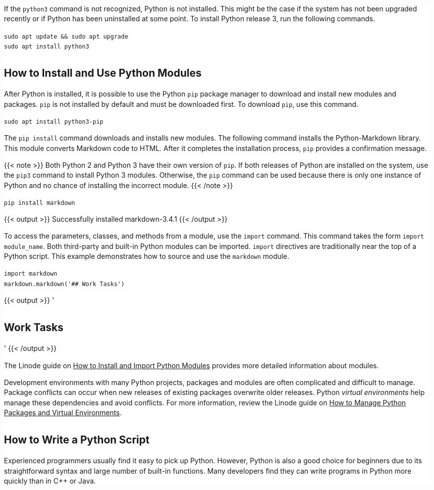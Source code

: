 If the `python3` command is not recognized, Python is not installed. This might be the case if the system has not been upgraded recently or if Python has been uninstalled at some point. To install Python release 3, run the following commands.

    sudo apt update && sudo apt upgrade
    sudo apt install python3

## How to Install and Use Python Modules

After Python is installed, it is possible to use the Python `pip` package manager to download and install new modules and packages. `pip` is not installed by default and must be downloaded first. To download `pip`, use this command.

    sudo apt install python3-pip

The `pip install` command downloads and installs new modules. The following command installs the Python-Markdown library. This module converts Markdown code to HTML. After it completes the installation process, `pip` provides a confirmation message.

{{< note >}}
Both Python 2 and Python 3 have their own version of `pip`. If both releases of Python are installed on the system, use the `pip3` command to install Python 3 modules. Otherwise, the `pip` command can be used because there is only one instance of Python and no chance of installing the incorrect module.
{{< /note >}}

    pip install markdown

{{< output >}}
Successfully installed markdown-3.4.1
{{< /output >}}

To access the parameters, classes, and methods from a module, use the `import` command. This command takes the form `import module_name`. Both third-party and built-in Python modules can be imported. `import` directives are traditionally near the top of a Python script. This example demonstrates how to source and use the `markdown` module.

    import markdown
    markdown.markdown('## Work Tasks')

{{< output >}}
'<h2>Work Tasks</h2>'
{{< /output >}}

The Linode guide on [How to Install and Import Python Modules](https://www.linode.com/docs/guides/installing-and-importing-modules-in-python-3/) provides more detailed information about modules.

Development environments with many Python projects, packages and modules are often complicated and difficult to manage. Package conflicts can occur when new releases of existing packages overwrite older releases. Python *virtual environments* help manage these dependencies and avoid conflicts. For more information, review the Linode guide on [How to Manage Python Packages and Virtual Environments](https://www.linode.com/docs/guides/how-to-manage-packages-and-virtual-environments-on-linux/).

## How to Write a Python Script

Experienced programmers usually find it easy to pick up Python. However, Python is also a good choice for beginners due to its straightforward syntax and large number of built-in functions. Many developers find they can write programs in Python more quickly than in C++ or Java.

